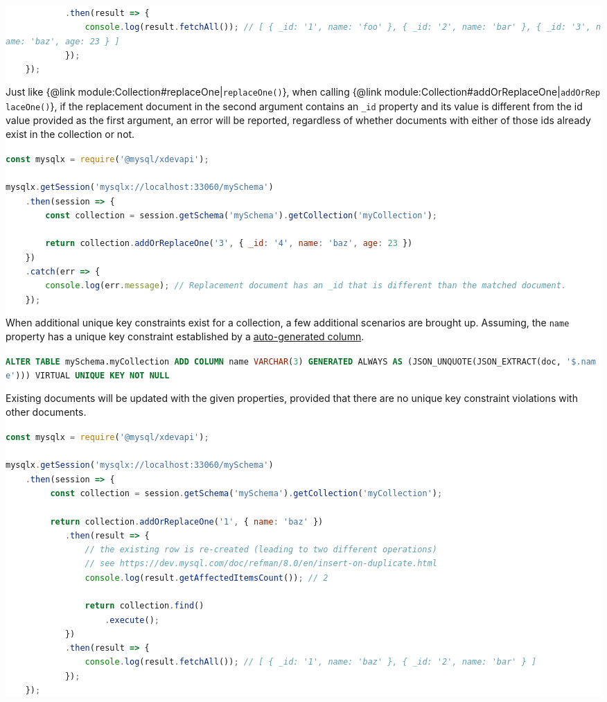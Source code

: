```javascript
            .then(result => {
                console.log(result.fetchAll()); // [ { _id: '1', name: 'foo' }, { _id: '2', name: 'bar' }, { _id: '3', name: 'baz', age: 23 } ]
            });
    });
```

Just like {@link module:Collection#replaceOne|`replaceOne()`}, when calling {@link module:Collection#addOrReplaceOne|`addOrReplaceOne()`}, if the replacement document in the second argument contains an `_id` property and its value is different from the id value provided as the first argument, an error will be reported, regardless of whether documents with either of those ids already exist in the collection or not.

```js
const mysqlx = require('@mysql/xdevapi');

mysqlx.getSession('mysqlx://localhost:33060/mySchema')
    .then(session => {
        const collection = session.getSchema('mySchema').getCollection('myCollection');

        return collection.addOrReplaceOne('3', { _id: '4', name: 'baz', age: 23 })
    })
    .catch(err => {
        console.log(err.message); // Replacement document has an _id that is different than the matched document.
    });
```

When additional unique key constraints exist for a collection, a few additional scenarios are brought up. Assuming, the `name` property has a unique key constraint established by a [auto-generated column](https://dev.mysql.com/doc/refman/8.0/en/create-table-secondary-indexes.html#json-column-indirect-index).

```sql
ALTER TABLE mySchema.myCollection ADD COLUMN name VARCHAR(3) GENERATED ALWAYS AS (JSON_UNQUOTE(JSON_EXTRACT(doc, '$.name'))) VIRTUAL UNIQUE KEY NOT NULL
```

Existing documents will be updated with the given properties, provided that there are no unique key constraint violations with other documents.

```javascript
const mysqlx = require('@mysql/xdevapi');

mysqlx.getSession('mysqlx://localhost:33060/mySchema')
    .then(session => {
         const collection = session.getSchema('mySchema').getCollection('myCollection');

         return collection.addOrReplaceOne('1', { name: 'baz' })
            .then(result => {
                // the existing row is re-created (leading to two different operations)
                // see https://dev.mysql.com/doc/refman/8.0/en/insert-on-duplicate.html
                console.log(result.getAffectedItemsCount()); // 2

                return collection.find()
                    .execute();
            })
            .then(result => {
                console.log(result.fetchAll()); // [ { _id: '1', name: 'baz' }, { _id: '2', name: 'bar' } ]
            });
    });
```
